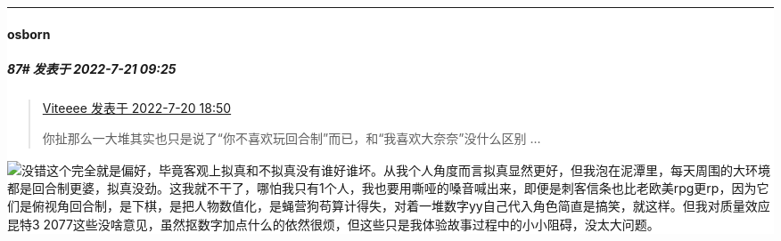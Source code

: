 

*****

####  osborn  
##### 87#       发表于 2022-7-21 09:25

<blockquote><a href="httphttps://bbs.saraba1st.com/2b/forum.php?mod=redirect&amp;goto=findpost&amp;pid=56725148&amp;ptid=2082006" target="_blank">Viteeee 发表于 2022-7-20 18:50</a>

你扯那么一大堆其实也只是说了“你不喜欢玩回合制”而已，和“我喜欢大奈奈”没什么区别 ...</blockquote>
<img src="https://static.saraba1st.com/image/smiley/face2017/067.png" referrerpolicy="no-referrer">没错这个完全就是偏好，毕竟客观上拟真和不拟真没有谁好谁坏。从我个人角度而言拟真显然更好，但我泡在泥潭里，每天周围的大环境都是回合制更婆，拟真没劲。这我就不干了，哪怕我只有1个人，我也要用嘶哑的嗓音喊出来，即便是刺客信条也比老欧美rpg更rp，因为它们是俯视角回合制，是下棋，是把人物数值化，是蝇营狗苟算计得失，对着一堆数字yy自己代入角色简直是搞笑，就这样。但我对质量效应 昆特3 2077这些没啥意见，虽然抠数字加点什么的依然很烦，但这些只是我体验故事过程中的小小阻碍，没太大问题。

